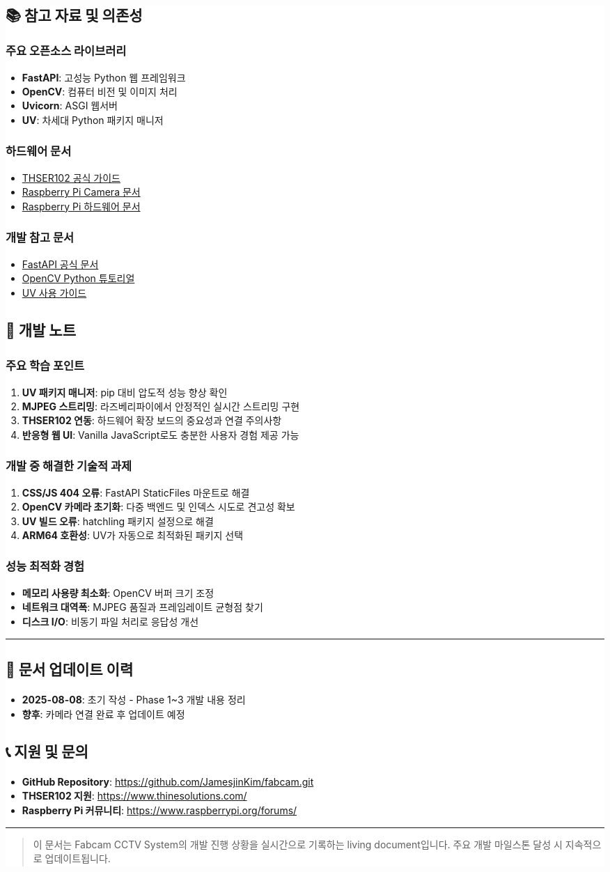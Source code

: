 ## 📚 참고 자료 및 의존성

### 주요 오픈소스 라이브러리
- **FastAPI**: 고성능 Python 웹 프레임워크
- **OpenCV**: 컴퓨터 비전 및 이미지 처리
- **Uvicorn**: ASGI 웹서버
- **UV**: 차세대 Python 패키지 매니저

### 하드웨어 문서
- [THSER102 공식 가이드](https://www.thinesolutions.com/thser102/start-guide)
- [Raspberry Pi Camera 문서](https://www.raspberrypi.com/documentation/computers/camera_software.html)
- [Raspberry Pi 하드웨어 문서](https://www.raspberrypi.com/documentation/hardware/camera/)

### 개발 참고 문서
- [FastAPI 공식 문서](https://fastapi.tiangolo.com/)
- [OpenCV Python 튜토리얼](https://docs.opencv.org/4.x/d6/d00/tutorial_py_root.html)
- [UV 사용 가이드](https://github.com/astral-sh/uv)

## 📝 개발 노트

### 주요 학습 포인트
1. **UV 패키지 매니저**: pip 대비 압도적 성능 향상 확인
2. **MJPEG 스트리밍**: 라즈베리파이에서 안정적인 실시간 스트리밍 구현
3. **THSER102 연동**: 하드웨어 확장 보드의 중요성과 연결 주의사항
4. **반응형 웹 UI**: Vanilla JavaScript로도 충분한 사용자 경험 제공 가능

### 개발 중 해결한 기술적 과제
1. **CSS/JS 404 오류**: FastAPI StaticFiles 마운트로 해결
2. **OpenCV 카메라 초기화**: 다중 백엔드 및 인덱스 시도로 견고성 확보
3. **UV 빌드 오류**: hatchling 패키지 설정으로 해결
4. **ARM64 호환성**: UV가 자동으로 최적화된 패키지 선택

### 성능 최적화 경험
- **메모리 사용량 최소화**: OpenCV 버퍼 크기 조정
- **네트워크 대역폭**: MJPEG 품질과 프레임레이트 균형점 찾기
- **디스크 I/O**: 비동기 파일 처리로 응답성 개선

---

## 📄 문서 업데이트 이력

- **2025-08-08**: 초기 작성 - Phase 1~3 개발 내용 정리
- **향후**: 카메라 연결 완료 후 업데이트 예정

## 📞 지원 및 문의

- **GitHub Repository**: https://github.com/JamesjinKim/fabcam.git
- **THSER102 지원**: https://www.thinesolutions.com/
- **Raspberry Pi 커뮤니티**: https://www.raspberrypi.org/forums/

---

> 이 문서는 Fabcam CCTV System의 개발 진행 상황을 실시간으로 기록하는 living document입니다. 
> 주요 개발 마일스톤 달성 시 지속적으로 업데이트됩니다.